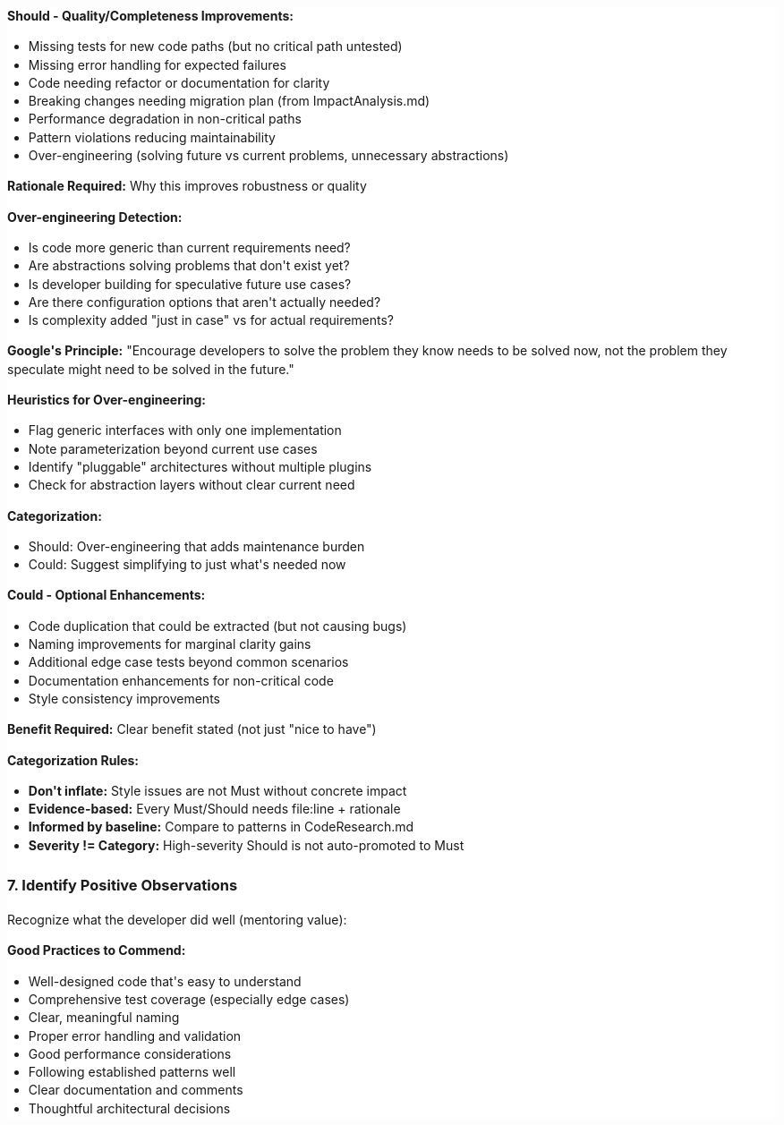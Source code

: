 **Should - Quality/Completeness Improvements:**
- Missing tests for new code paths (but no critical path untested)
- Missing error handling for expected failures
- Code needing refactor or documentation for clarity
- Breaking changes needing migration plan (from ImpactAnalysis.md)
- Performance degradation in non-critical paths
- Pattern violations reducing maintainability
- Over-engineering (solving future vs current problems, unnecessary abstractions)

**Rationale Required:** Why this improves robustness or quality

**Over-engineering Detection:**
- Is code more generic than current requirements need?
- Are abstractions solving problems that don't exist yet?
- Is developer building for speculative future use cases?
- Are there configuration options that aren't actually needed?
- Is complexity added "just in case" vs for actual requirements?

**Google's Principle:**
"Encourage developers to solve the problem they know needs to be solved now, not the problem they speculate might need to be solved in the future."

**Heuristics for Over-engineering:**
- Flag generic interfaces with only one implementation
- Note parameterization beyond current use cases
- Identify "pluggable" architectures without multiple plugins
- Check for abstraction layers without clear current need

**Categorization:**
- Should: Over-engineering that adds maintenance burden
- Could: Suggest simplifying to just what's needed now

**Could - Optional Enhancements:**
- Code duplication that could be extracted (but not causing bugs)
- Naming improvements for marginal clarity gains
- Additional edge case tests beyond common scenarios
- Documentation enhancements for non-critical code
- Style consistency improvements

**Benefit Required:** Clear benefit stated (not just "nice to have")

**Categorization Rules:**
- **Don't inflate:** Style issues are not Must without concrete impact
- **Evidence-based:** Every Must/Should needs file:line + rationale
- **Informed by baseline:** Compare to patterns in CodeResearch.md
- **Severity != Category:** High-severity Should is not auto-promoted to Must

### 7. Identify Positive Observations

Recognize what the developer did well (mentoring value):

**Good Practices to Commend:**
- Well-designed code that's easy to understand
- Comprehensive test coverage (especially edge cases)
- Clear, meaningful naming
- Proper error handling and validation
- Good performance considerations
- Following established patterns well
- Clear documentation and comments
- Thoughtful architectural decisions
